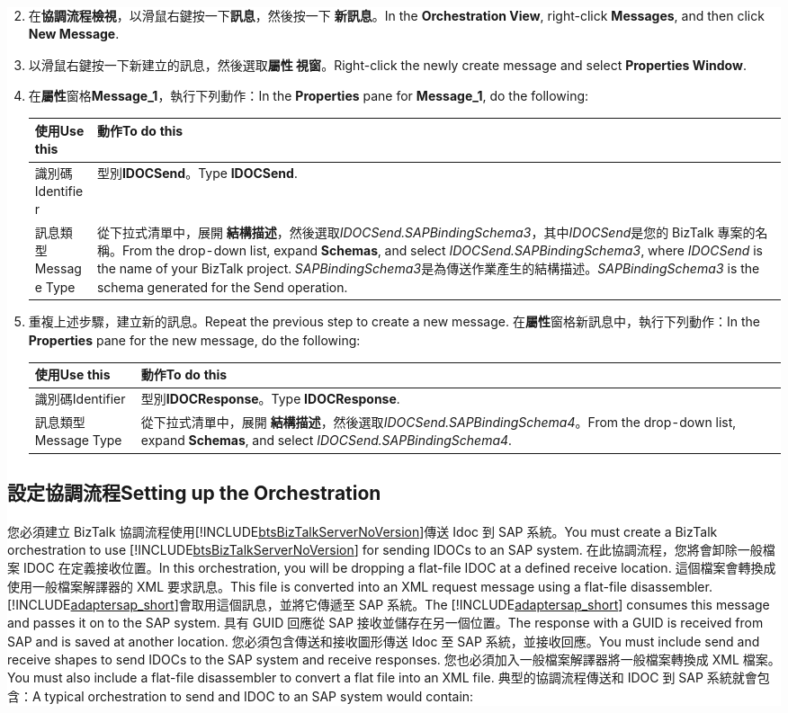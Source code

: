 2.  <span data-ttu-id="2e0a5-176">在**協調流程檢視**，以滑鼠右鍵按一下**訊息**，然後按一下 **新訊息**。</span><span class="sxs-lookup"><span data-stu-id="2e0a5-176">In the **Orchestration View**, right-click **Messages**, and then click **New Message**.</span></span>  
  
3.  <span data-ttu-id="2e0a5-177">以滑鼠右鍵按一下新建立的訊息，然後選取**屬性 視窗**。</span><span class="sxs-lookup"><span data-stu-id="2e0a5-177">Right-click the newly create message and select **Properties Window**.</span></span>  
  
4.  <span data-ttu-id="2e0a5-178">在**屬性**窗格**Message_1**，執行下列動作：</span><span class="sxs-lookup"><span data-stu-id="2e0a5-178">In the **Properties** pane for **Message_1**, do the following:</span></span>  
  
    |<span data-ttu-id="2e0a5-179">使用</span><span class="sxs-lookup"><span data-stu-id="2e0a5-179">Use this</span></span>|<span data-ttu-id="2e0a5-180">動作</span><span class="sxs-lookup"><span data-stu-id="2e0a5-180">To do this</span></span>|  
    |--------------|----------------|  
    |<span data-ttu-id="2e0a5-181">識別碼</span><span class="sxs-lookup"><span data-stu-id="2e0a5-181">Identifier</span></span>|<span data-ttu-id="2e0a5-182">型別**IDOCSend**。</span><span class="sxs-lookup"><span data-stu-id="2e0a5-182">Type **IDOCSend**.</span></span>|  
    |<span data-ttu-id="2e0a5-183">訊息類型</span><span class="sxs-lookup"><span data-stu-id="2e0a5-183">Message Type</span></span>|<span data-ttu-id="2e0a5-184">從下拉式清單中，展開 **結構描述**，然後選取*IDOCSend.SAPBindingSchema3*，其中*IDOCSend*是您的 BizTalk 專案的名稱。</span><span class="sxs-lookup"><span data-stu-id="2e0a5-184">From the drop-down list, expand **Schemas**, and select *IDOCSend.SAPBindingSchema3*, where *IDOCSend* is the name of your BizTalk project.</span></span> <span data-ttu-id="2e0a5-185">*SAPBindingSchema3*是為傳送作業產生的結構描述。</span><span class="sxs-lookup"><span data-stu-id="2e0a5-185">*SAPBindingSchema3* is the schema generated for the Send operation.</span></span>|  
  
5.  <span data-ttu-id="2e0a5-186">重複上述步驟，建立新的訊息。</span><span class="sxs-lookup"><span data-stu-id="2e0a5-186">Repeat the previous step to create a new message.</span></span> <span data-ttu-id="2e0a5-187">在**屬性**窗格新訊息中，執行下列動作：</span><span class="sxs-lookup"><span data-stu-id="2e0a5-187">In the **Properties** pane for the new message, do the following:</span></span>  
  
    |<span data-ttu-id="2e0a5-188">使用</span><span class="sxs-lookup"><span data-stu-id="2e0a5-188">Use this</span></span>|<span data-ttu-id="2e0a5-189">動作</span><span class="sxs-lookup"><span data-stu-id="2e0a5-189">To do this</span></span>|  
    |--------------|----------------|  
    |<span data-ttu-id="2e0a5-190">識別碼</span><span class="sxs-lookup"><span data-stu-id="2e0a5-190">Identifier</span></span>|<span data-ttu-id="2e0a5-191">型別**IDOCResponse**。</span><span class="sxs-lookup"><span data-stu-id="2e0a5-191">Type **IDOCResponse**.</span></span>|  
    |<span data-ttu-id="2e0a5-192">訊息類型</span><span class="sxs-lookup"><span data-stu-id="2e0a5-192">Message Type</span></span>|<span data-ttu-id="2e0a5-193">從下拉式清單中，展開 **結構描述**，然後選取*IDOCSend.SAPBindingSchema4*。</span><span class="sxs-lookup"><span data-stu-id="2e0a5-193">From the drop-down list, expand **Schemas**, and select *IDOCSend.SAPBindingSchema4*.</span></span>|  
  
## <a name="setting-up-the-orchestration"></a><span data-ttu-id="2e0a5-194">設定協調流程</span><span class="sxs-lookup"><span data-stu-id="2e0a5-194">Setting up the Orchestration</span></span>  
 <span data-ttu-id="2e0a5-195">您必須建立 BizTalk 協調流程使用[!INCLUDE[btsBizTalkServerNoVersion](../../includes/btsbiztalkservernoversion-md.md)]傳送 Idoc 到 SAP 系統。</span><span class="sxs-lookup"><span data-stu-id="2e0a5-195">You must create a BizTalk orchestration to use [!INCLUDE[btsBizTalkServerNoVersion](../../includes/btsbiztalkservernoversion-md.md)] for sending IDOCs to an SAP system.</span></span> <span data-ttu-id="2e0a5-196">在此協調流程，您將會卸除一般檔案 IDOC 在定義接收位置。</span><span class="sxs-lookup"><span data-stu-id="2e0a5-196">In this orchestration, you will be dropping a flat-file IDOC at a defined receive location.</span></span> <span data-ttu-id="2e0a5-197">這個檔案會轉換成使用一般檔案解譯器的 XML 要求訊息。</span><span class="sxs-lookup"><span data-stu-id="2e0a5-197">This file is converted into an XML request message using a flat-file disassembler.</span></span> <span data-ttu-id="2e0a5-198">[!INCLUDE[adaptersap_short](../../includes/adaptersap-short-md.md)]會取用這個訊息，並將它傳遞至 SAP 系統。</span><span class="sxs-lookup"><span data-stu-id="2e0a5-198">The [!INCLUDE[adaptersap_short](../../includes/adaptersap-short-md.md)] consumes this message and passes it on to the SAP system.</span></span> <span data-ttu-id="2e0a5-199">具有 GUID 回應從 SAP 接收並儲存在另一個位置。</span><span class="sxs-lookup"><span data-stu-id="2e0a5-199">The response with a GUID is received from SAP and is saved at another location.</span></span> <span data-ttu-id="2e0a5-200">您必須包含傳送和接收圖形傳送 Idoc 至 SAP 系統，並接收回應。</span><span class="sxs-lookup"><span data-stu-id="2e0a5-200">You must include send and receive shapes to send IDOCs to the SAP system and receive responses.</span></span> <span data-ttu-id="2e0a5-201">您也必須加入一般檔案解譯器將一般檔案轉換成 XML 檔案。</span><span class="sxs-lookup"><span data-stu-id="2e0a5-201">You must also include a flat-file disassembler to convert a flat file into an XML file.</span></span> <span data-ttu-id="2e0a5-202">典型的協調流程傳送和 IDOC 到 SAP 系統就會包含：</span><span class="sxs-lookup"><span data-stu-id="2e0a5-202">A typical orchestration to send and IDOC to an SAP system would contain:</span></span>  
  